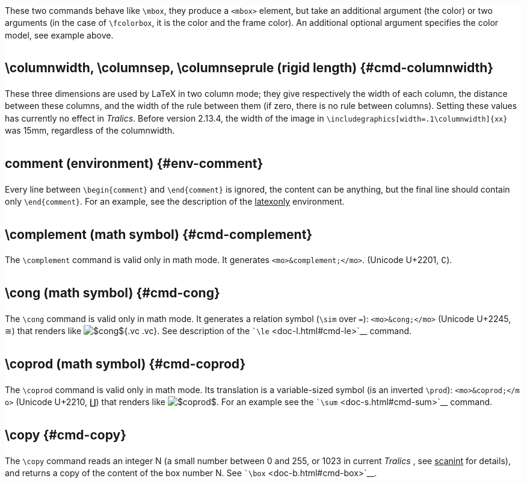 These two commands behave like `\mbox`, they produce a `<mbox>` element,
but take an additional argument (the color) or two arguments (in the
case of `\fcolorbox`, it is the color and the frame color). An
additional optional argument specifies the color model, see example
above.

\\columnwidth, \\columnsep, \\columnseprule (rigid length) {#cmd-columnwidth}
----------------------------------------------------------

These three dimensions are used by LaTeX in two column mode; they give
respectively the width of each column, the distance between these
columns, and the width of the rule between them (if zero, there is no
rule between columns). Setting these values has currently no effect in
*Tralics*. Before version 2.13.4, the width of the image in
`\includegraphics[width=.1\columnwidth]{xx}` was 15mm, regardless of the
columnwidth.

comment (environment) {#env-comment}
---------------------

Every line between `\begin{comment}` and `\end{comment}` is ignored, the
content can be anything, but the final line should contain only
`\end{comment}`. For an example, see the description of the
[latexonly](doc-l.html#env-latexonly) environment.

\\complement (math symbol) {#cmd-complement}
--------------------------

The `\complement` command is valid only in math mode. It generates
`<mo>&complement;</mo>`. (Unicode U+2201, ∁).

\\cong (math symbol) {#cmd-cong}
--------------------

The `\cong` command is valid only in math mode. It generates a relation
symbol (`\sim` over `=`): `<mo>&cong;</mo>` (Unicode U+2245, ≅) that
renders like ![\$cong\$](/img/img_other_cong.png){.vc .vc}. See
description of the `` `\le `` \<doc-l.html\#cmd-le\>\`\_\_ command.

\\coprod (math symbol) {#cmd-coprod}
----------------------

The `\coprod` command is valid only in math mode. Its translation is a
variable-sized symbol (is an inverted `\prod`): `<mo>&coprod;</mo>`
(Unicode U+2210, ∐) that renders like
![\$coprod\$](/img/img_t_coprod.png). For an example see the `` `\sum ``
\<doc-s.html\#cmd-sum\>\`\_\_ command.

\\copy {#cmd-copy}
------

The `\copy` command reads an integer N (a small number between 0 and
255, or 1023 in current *Tralics* , see
[scanint](doc-s.html#fct-scanint) for details), and returns a copy of
the content of the box number N. See `` `\box ``
\<doc-b.html\#cmd-box\>\`\_\_.
